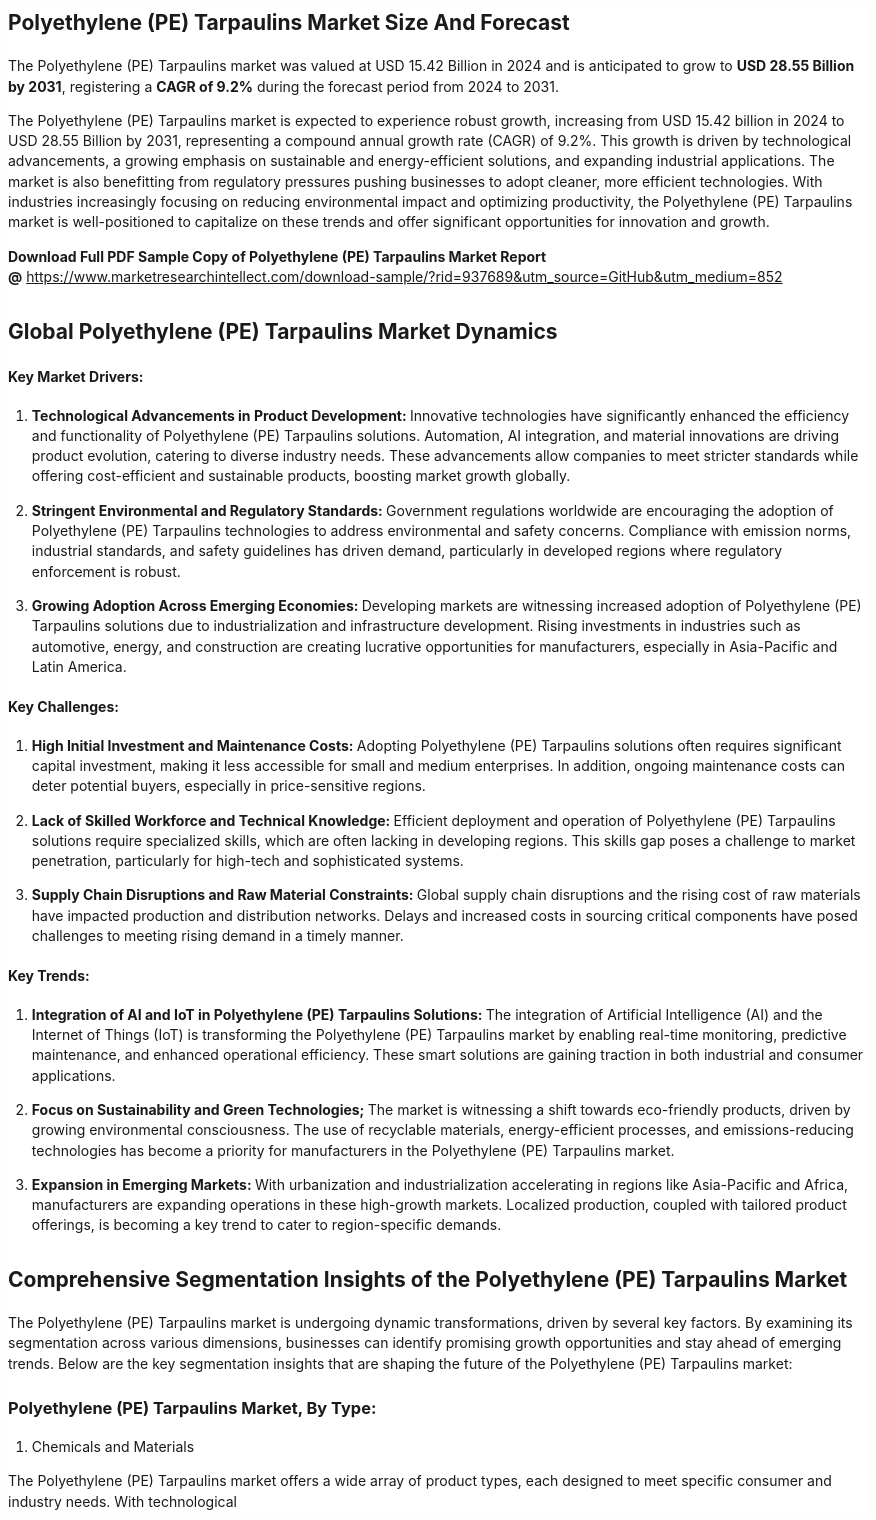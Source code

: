 <h2>Polyethylene (PE) Tarpaulins Market Size And Forecast</h2><p>The Polyethylene (PE) Tarpaulins market was valued at USD 15.42 Billion in 2024 and is anticipated to grow to <strong>USD 28.55 Billion by 2031</strong>, registering a <strong>CAGR of 9.2%</strong> during the forecast period from 2024 to 2031.</p><p>The Polyethylene (PE) Tarpaulins market is expected to experience robust growth, increasing from USD 15.42 billion in 2024 to USD 28.55 Billion by 2031, representing a compound annual growth rate (CAGR) of 9.2%. This growth is driven by technological advancements, a growing emphasis on sustainable and energy-efficient solutions, and expanding industrial applications. The market is also benefitting from regulatory pressures pushing businesses to adopt cleaner, more efficient technologies. With industries increasingly focusing on reducing environmental impact and optimizing productivity, the Polyethylene (PE) Tarpaulins market is well-positioned to capitalize on these trends and offer significant opportunities for innovation and growth.</p><p><strong>Download Full PDF Sample Copy of Polyethylene (PE) Tarpaulins Market Report @</strong>&nbsp;<a href="https://www.marketresearchintellect.com/download-sample/?rid=937689&amp;utm_source=GitHub&amp;utm_medium=852">https://www.marketresearchintellect.com/download-sample/?rid=937689&amp;utm_source=GitHub&amp;utm_medium=852</a></p><h2>Global Polyethylene (PE) Tarpaulins Market Dynamics</h2><h4><strong>Key Market Drivers:</strong></h4><ol><li><p><strong>Technological Advancements in Product Development:&nbsp;</strong>Innovative technologies have significantly enhanced the efficiency and functionality of Polyethylene (PE) Tarpaulins solutions. Automation, AI integration, and material innovations are driving product evolution, catering to diverse industry needs. These advancements allow companies to meet stricter standards while offering cost-efficient and sustainable products, boosting market growth globally.</p></li><li><p><strong>Stringent Environmental and Regulatory Standards:&nbsp;</strong>Government regulations worldwide are encouraging the adoption of Polyethylene (PE) Tarpaulins technologies to address environmental and safety concerns. Compliance with emission norms, industrial standards, and safety guidelines has driven demand, particularly in developed regions where regulatory enforcement is robust.</p></li><li><p><strong>Growing Adoption Across Emerging Economies:&nbsp;</strong>Developing markets are witnessing increased adoption of Polyethylene (PE) Tarpaulins solutions due to industrialization and infrastructure development. Rising investments in industries such as automotive, energy, and construction are creating lucrative opportunities for manufacturers, especially in Asia-Pacific and Latin America.</p></li></ol><h4><strong>Key Challenges:</strong></h4><ol><li><p><strong>High Initial Investment and Maintenance Costs:&nbsp;</strong>Adopting Polyethylene (PE) Tarpaulins solutions often requires significant capital investment, making it less accessible for small and medium enterprises. In addition, ongoing maintenance costs can deter potential buyers, especially in price-sensitive regions.</p></li><li><p><strong>Lack of Skilled Workforce and Technical Knowledge:&nbsp;</strong>Efficient deployment and operation of Polyethylene (PE) Tarpaulins solutions require specialized skills, which are often lacking in developing regions. This skills gap poses a challenge to market penetration, particularly for high-tech and sophisticated systems.</p></li><li><p><strong>Supply Chain Disruptions and Raw Material Constraints:&nbsp;</strong>Global supply chain disruptions and the rising cost of raw materials have impacted production and distribution networks. Delays and increased costs in sourcing critical components have posed challenges to meeting rising demand in a timely manner.</p></li></ol><h4><strong>Key Trends:</strong></h4><ol><li><p><strong>Integration of AI and IoT in Polyethylene (PE) Tarpaulins Solutions:&nbsp;</strong>The integration of Artificial Intelligence (AI) and the Internet of Things (IoT) is transforming the Polyethylene (PE) Tarpaulins market by enabling real-time monitoring, predictive maintenance, and enhanced operational efficiency. These smart solutions are gaining traction in both industrial and consumer applications.</p></li><li><p><strong>Focus on Sustainability and Green Technologies;&nbsp;</strong>The market is witnessing a shift towards eco-friendly products, driven by growing environmental consciousness. The use of recyclable materials, energy-efficient processes, and emissions-reducing technologies has become a priority for manufacturers in the Polyethylene (PE) Tarpaulins market.</p></li><li><p><strong>Expansion in Emerging Markets:&nbsp;</strong>With urbanization and industrialization accelerating in regions like Asia-Pacific and Africa, manufacturers are expanding operations in these high-growth markets. Localized production, coupled with tailored product offerings, is becoming a key trend to cater to region-specific demands.</p></li></ol><div class="article-main__content" data-test-id="publishing-text-block"><h2>Comprehensive Segmentation Insights of the Polyethylene (PE) Tarpaulins Market</h2><p>The Polyethylene (PE) Tarpaulins market is undergoing dynamic transformations, driven by several key factors. By examining its segmentation across various dimensions, businesses can identify promising growth opportunities and stay ahead of emerging trends. Below are the key segmentation insights that are shaping the future of the Polyethylene (PE) Tarpaulins market:</p><h3><strong>Polyethylene (PE) Tarpaulins Market, By Type:<br /></strong></h3><ol><li>Chemicals and Materials</li></ol><p>The Polyethylene (PE) Tarpaulins market offers a wide array of product types, each designed to meet specific consumer and industry needs. With technological
